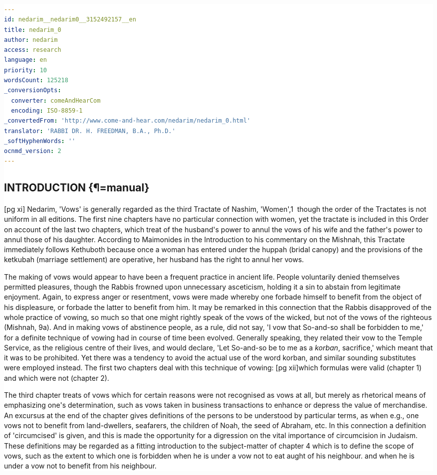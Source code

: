 ```yaml
---
id: nedarim__nedarim0__3152492157__en
title: nedarim_0
author: nedarim
access: research
language: en
priority: 10
wordsCount: 125218
_conversionOpts:
  converter: comeAndHearCom
  encoding: ISO-8859-1
_convertedFrom: 'http://www.come-and-hear.com/nedarim/nedarim_0.html'
translator: 'RABBI DR. H. FREEDMAN, B.A., Ph.D.'
_softHyphenWords: ''
ocnmd_version: 2
---
```

## INTRODUCTION {¶=manual}

[pg xi] Nedarim, 'Vows' is generally regarded as the third Tractate of Nashim, 'Women',1  though the order of the Tractates is not uniform in all editions. The first nine chapters have no particular connection with women, yet the tractate is included in this Order on account of the last two chapters, which treat of the husband's power to annul the vows of his wife and the father's power to annul those of his daughter. According to Maimonides in the Introduction to his commentary on the Mishnah, this Tractate immediately follows Kethuboth because once a woman has entered under the huppah (bridal canopy) and the provisions of the ketkubah (marriage settlement) are operative, her husband has the right to annul her vows.

The making of vows would appear to have been a frequent practice in ancient life. People voluntarily denied themselves permitted pleasures, though the Rabbis frowned upon unnecessary asceticism, holding it a sin to abstain from legitimate enjoyment. Again, to express anger or resentment, vows were made whereby one forbade himself to benefit from the object of his displeasure, or forbade the latter to benefit from him. It may be remarked in this connection that the Rabbis disapproved of the whole practice of vowing, so much so that one might rightly speak of the vows of the wicked, but not of the vows of the righteous (Mishnah, 9a). And in making vows of abstinence people, as a rule, did not say, 'I vow that So-and-so shall be forbidden to me,' for a definite technique of vowing had in course of time been evolved. Generally speaking, they related their vow to the Temple Service, as the religious centre of their lives, and would declare, 'Let So-and-so be to me as a *korban*, sacrifice,' which meant that it was to be prohibited. Yet there was a tendency to avoid the actual use of the word korban, and similar sounding substitutes were employed instead. The first two chapters deal with this technique of vowing: [pg xii]which formulas were valid (chapter 1) and which were not (chapter 2).

The third chapter treats of vows which for certain reasons were not recognised as vows at all, but merely as rhetorical means of emphasizing one's determination, such as vows taken in business transactions to enhance or depress the value of merchandise. An excursus at the end of the chapter gives definitions of the persons to be understood by particular terms, as when e.g., one vows not to benefit from land-dwellers, seafarers, the children of Noah, the seed of Abraham, etc. In this connection a definition of 'circumcised' is given, and this is made the opportunity for a digression on the vital importance of circumcision in Judaism. These definitions may be regarded as a fitting introduction to the subject-matter of chapter 4 which is to define the scope of vows, such as the extent to which one is forbidden when he is under a vow not to eat aught of his neighbour. and when he is under a vow not to benefit from his neighbour.
